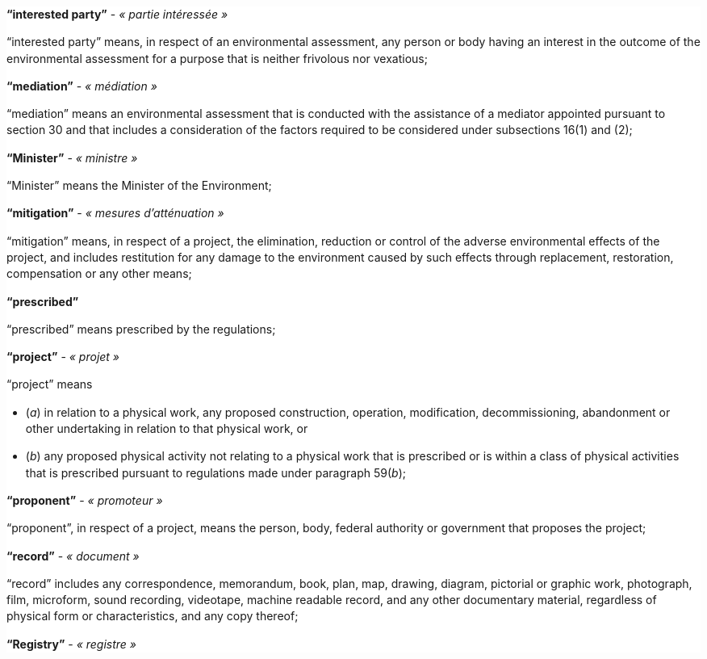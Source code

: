 **“interested party”** - _« partie intéressée »_

    

“interested party” means, in respect of an environmental assessment, any person or body having an interest in the outcome of the environmental assessment for a purpose that is neither frivolous nor vexatious;

**“mediation”** - _« médiation »_

    

“mediation” means an environmental assessment that is conducted with the assistance of a mediator appointed pursuant to section 30 and that includes a consideration of the factors required to be considered under subsections 16(1) and (2);

**“Minister”** - _« ministre »_

    

“Minister” means the Minister of the Environment;

**“mitigation”** - _« mesures d’atténuation »_

    

“mitigation” means, in respect of a project, the elimination, reduction or control of the adverse environmental effects of the project, and includes restitution for any damage to the environment caused by such effects through replacement, restoration, compensation or any other means;

**“prescribed”**

    

“prescribed” means prescribed by the regulations;

**“project”** - _« projet »_

    

“project” means 

  * (_a_) in relation to a physical work, any proposed construction, operation, modification, decommissioning, abandonment or other undertaking in relation to that physical work, or

  * (_b_) any proposed physical activity not relating to a physical work that is prescribed or is within a class of physical activities that is prescribed pursuant to regulations made under paragraph 59(_b_);

**“proponent”** - _« promoteur »_

    

“proponent”, in respect of a project, means the person, body, federal authority or government that proposes the project;

**“record”** - _« document »_

    

“record” includes any correspondence, memorandum, book, plan, map, drawing, diagram, pictorial or graphic work, photograph, film, microform, sound recording, videotape, machine readable record, and any other documentary material, regardless of physical form or characteristics, and any copy thereof;

**“Registry”** - _« registre »_

    